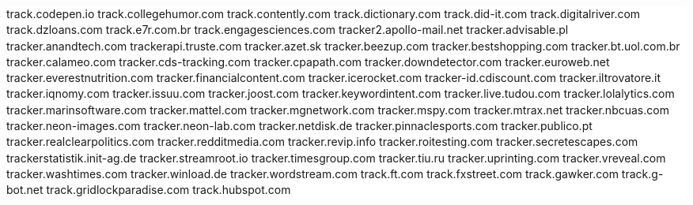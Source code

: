 track.codepen.io
track.collegehumor.com
track.contently.com
track.dictionary.com
track.did-it.com
track.digitalriver.com
track.dzloans.com
track.e7r.com.br
track.engagesciences.com
tracker2.apollo-mail.net
tracker.advisable.pl
tracker.anandtech.com
trackerapi.truste.com
tracker.azet.sk
tracker.beezup.com
tracker.bestshopping.com
tracker.bt.uol.com.br
tracker.calameo.com
tracker.cds-tracking.com
tracker.cpapath.com
tracker.downdetector.com
tracker.euroweb.net
tracker.everestnutrition.com
tracker.financialcontent.com
tracker.icerocket.com
tracker-id.cdiscount.com
tracker.iltrovatore.it
tracker.iqnomy.com
tracker.issuu.com
tracker.joost.com
tracker.keywordintent.com
tracker.live.tudou.com
tracker.lolalytics.com
tracker.marinsoftware.com
tracker.mattel.com
tracker.mgnetwork.com
tracker.mspy.com
tracker.mtrax.net
tracker.nbcuas.com
tracker.neon-images.com
tracker.neon-lab.com
tracker.netdisk.de
tracker.pinnaclesports.com
tracker.publico.pt
tracker.realclearpolitics.com
tracker.redditmedia.com
tracker.revip.info
tracker.roitesting.com
tracker.secretescapes.com
trackerstatistik.init-ag.de
tracker.streamroot.io
tracker.timesgroup.com
tracker.tiu.ru
tracker.uprinting.com
tracker.vreveal.com
tracker.washtimes.com
tracker.winload.de
tracker.wordstream.com
track.ft.com
track.fxstreet.com
track.gawker.com
track.g-bot.net
track.gridlockparadise.com
track.hubspot.com